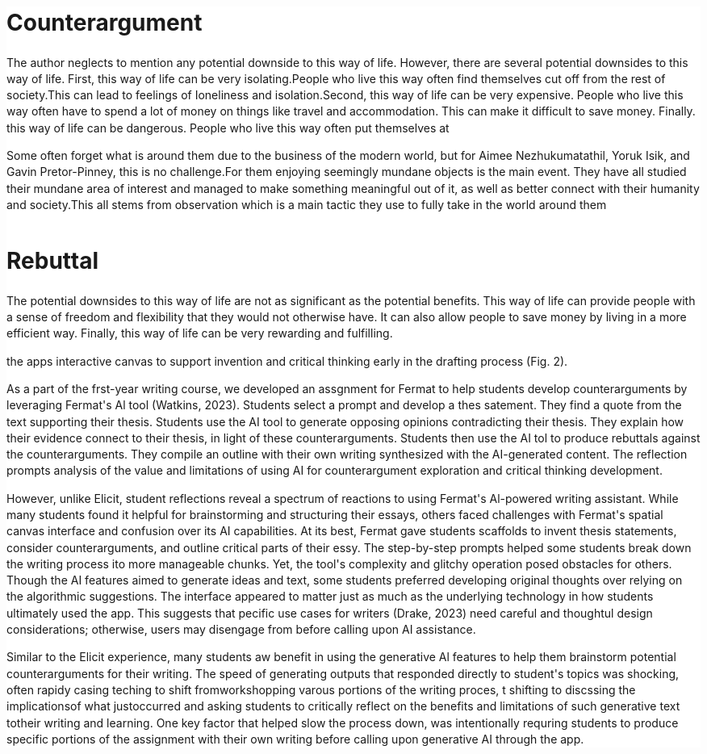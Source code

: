 # Counterargument

The author neglects to mention any potential downside to this way of life. However, there are several potential downsides to this way of life. First, this way of life can be very isolating.People who live this way often find themselves cut off from the rest of society.This can lead to feelings of Ioneliness and isolation.Second, this way of life can be very expensive. People who live this way often have to spend a lot of money on things like travel and accommodation. This can make it difficult to save money. Finally. this way of life can be dangerous. People who live this way often put themselves at

Some often forget what is around them due to the business of the modern world, but for Aimee Nezhukumatathil, Yoruk Isik, and Gavin Pretor-Pinney, this is no challenge.For them enjoying seemingly mundane objects is the main event. They have all studied their mundane area of interest and managed to make something meaningful out of it, as well as better connect with their humanity and society.This all stems from observation which is a main tactic they use to fully take in the world around them

# Rebuttal

The potential downsides to this way of life are not as significant as the potential benefits. This way of life can provide people with a sense of freedom and flexibility that they would not otherwise have. It can also allow people to save money by living in a more efficient way. Finally, this way of life can be very rewarding and fulfilling.

the apps interactive canvas to support invention and critical thinking early in the drafting process (Fig. 2).

As a part of the frst-year writing course, we developed an assgnment for Fermat to help students develop counterarguments by leveraging Fermat's Al tool (Watkins, 2023). Students select a prompt and develop a thes satement. They find a quote from the text supporting their thesis. Students use the AI tool to generate opposing opinions contradicting their thesis. They explain how their evidence connect to their thesis, in light of these counterarguments. Students then use the AI tol to produce rebuttals against the counterarguments. They compile an outline with their own writing synthesized with the AI-generated content. The reflection prompts analysis of the value and limitations of using AI for counterargument exploration and critical thinking development.

However, unlike Elicit, student reflections reveal a spectrum of reactions to using Fermat's Al-powered writing assistant. While many students found it helpful for brainstorming and structuring their essays, others faced challenges with Fermat's spatial canvas interface and confusion over its AI capabilities. At its best, Fermat gave students scaffolds to invent thesis statements, consider counterarguments, and outline critical parts of their essy. The step-by-step prompts helped some students break down the writing process ito more manageable chunks. Yet, the tool's complexity and glitchy operation posed obstacles for others. Though the AI features aimed to generate ideas and text, some students preferred developing original thoughts over relying on the algorithmic suggestions. The interface appeared to matter just as much as the underlying technology in how students ultimately used the app. This suggests that pecific use cases for writers (Drake, 2023) need careful and thoughtul design considerations; otherwise, users may disengage from before calling upon AI assistance.

Similar to the Elicit experience, many students aw benefit in using the generative Al features to help them brainstorm potential counterarguments for their writing. The speed of generating outputs that responded directly to student's topics was shocking, often rapidy casing teching to shift fromworkshopping varous portions of the writing proces, t shifting to discssing the implicationsof what justoccurred and asking students to critically reflect on the benefits and limitations of such generative text totheir writing and learning. One key factor that helped slow the process down, was intentionally requring students to produce specific portions of the assignment with their own writing before calling upon generative AI through the app.
